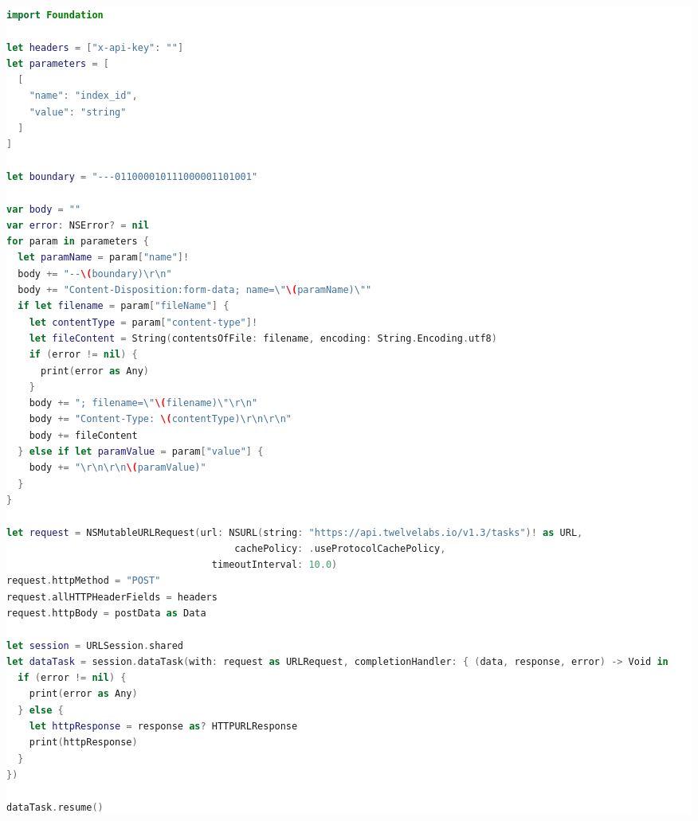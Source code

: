 ```swift
import Foundation

let headers = ["x-api-key": ""]
let parameters = [
  [
    "name": "index_id",
    "value": "string"
  ]
]

let boundary = "---011000010111000001101001"

var body = ""
var error: NSError? = nil
for param in parameters {
  let paramName = param["name"]!
  body += "--\(boundary)\r\n"
  body += "Content-Disposition:form-data; name=\"\(paramName)\""
  if let filename = param["fileName"] {
    let contentType = param["content-type"]!
    let fileContent = String(contentsOfFile: filename, encoding: String.Encoding.utf8)
    if (error != nil) {
      print(error as Any)
    }
    body += "; filename=\"\(filename)\"\r\n"
    body += "Content-Type: \(contentType)\r\n\r\n"
    body += fileContent
  } else if let paramValue = param["value"] {
    body += "\r\n\r\n\(paramValue)"
  }
}

let request = NSMutableURLRequest(url: NSURL(string: "https://api.twelvelabs.io/v1.3/tasks")! as URL,
                                        cachePolicy: .useProtocolCachePolicy,
                                    timeoutInterval: 10.0)
request.httpMethod = "POST"
request.allHTTPHeaderFields = headers
request.httpBody = postData as Data

let session = URLSession.shared
let dataTask = session.dataTask(with: request as URLRequest, completionHandler: { (data, response, error) -> Void in
  if (error != nil) {
    print(error as Any)
  } else {
    let httpResponse = response as? HTTPURLResponse
    print(httpResponse)
  }
})

dataTask.resume()
```
